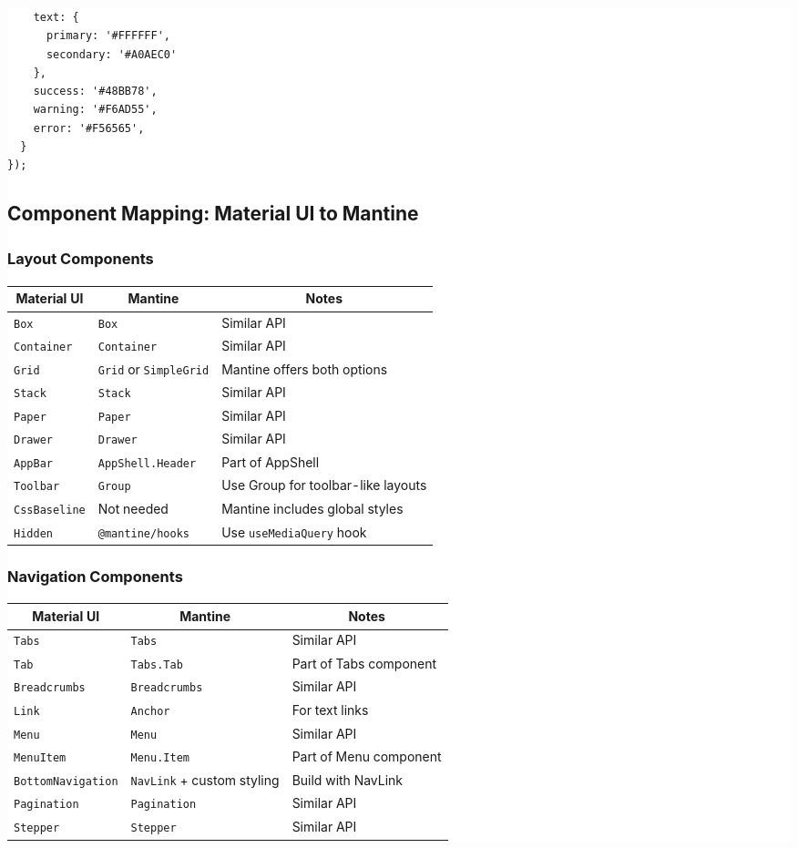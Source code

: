 ```tsx
    text: {
      primary: '#FFFFFF',
      secondary: '#A0AEC0'
    },
    success: '#48BB78',
    warning: '#F6AD55',
    error: '#F56565',
  }
});
```

## Component Mapping: Material UI to Mantine

### Layout Components

| Material UI | Mantine | Notes |
|-------------|---------|-------|
| `Box` | `Box` | Similar API |
| `Container` | `Container` | Similar API |
| `Grid` | `Grid` or `SimpleGrid` | Mantine offers both options |
| `Stack` | `Stack` | Similar API |
| `Paper` | `Paper` | Similar API |
| `Drawer` | `Drawer` | Similar API |
| `AppBar` | `AppShell.Header` | Part of AppShell |
| `Toolbar` | `Group` | Use Group for toolbar-like layouts |
| `CssBaseline` | Not needed | Mantine includes global styles |
| `Hidden` | `@mantine/hooks` | Use `useMediaQuery` hook |

### Navigation Components

| Material UI | Mantine | Notes |
|-------------|---------|-------|
| `Tabs` | `Tabs` | Similar API |
| `Tab` | `Tabs.Tab` | Part of Tabs component |
| `Breadcrumbs` | `Breadcrumbs` | Similar API |
| `Link` | `Anchor` | For text links |
| `Menu` | `Menu` | Similar API |
| `MenuItem` | `Menu.Item` | Part of Menu component |
| `BottomNavigation` | `NavLink` + custom styling | Build with NavLink |
| `Pagination` | `Pagination` | Similar API |
| `Stepper` | `Stepper` | Similar API |
